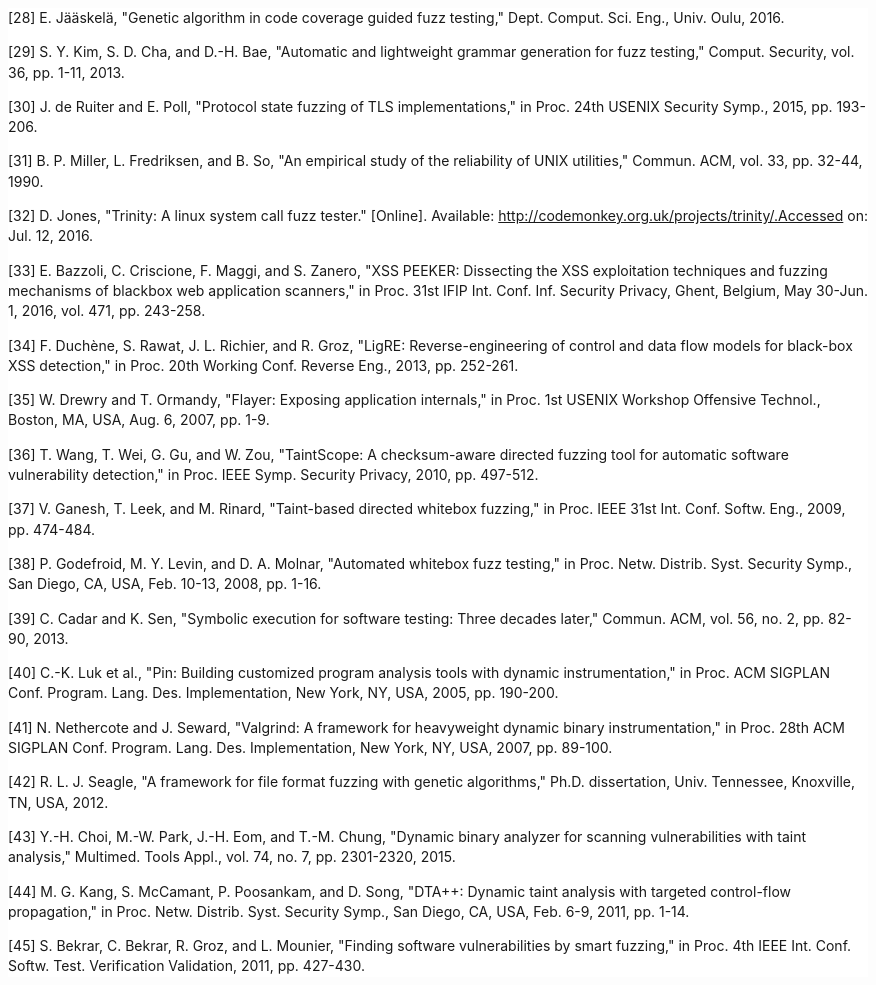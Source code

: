 [28] E. Jääskelä, "Genetic algorithm in code coverage guided fuzz testing," Dept. Comput. Sci. Eng., Univ. Oulu, 2016.

[29] S. Y. Kim, S. D. Cha, and D.-H. Bae, "Automatic and lightweight grammar generation for fuzz testing," Comput. Security, vol. 36, pp. 1-11, 2013.

[30] J. de Ruiter and E. Poll, "Protocol state fuzzing of TLS implementations," in Proc. 24th USENIX Security Symp., 2015, pp. 193-206.

[31] B. P. Miller, L. Fredriksen, and B. So, "An empirical study of the reliability of UNIX utilities," Commun. ACM, vol. 33, pp. 32-44, 1990.

[32] D. Jones, "Trinity: A linux system call fuzz tester." [Online]. Available: http://codemonkey.org.uk/projects/trinity/.Accessed on: Jul. 12, 2016.

[33] E. Bazzoli, C. Criscione, F. Maggi, and S. Zanero, "XSS PEEKER: Dissecting the XSS exploitation techniques and fuzzing mechanisms of blackbox web application scanners," in Proc. 31st IFIP Int. Conf. Inf. Security Privacy, Ghent, Belgium, May 30-Jun. 1, 2016, vol. 471, pp. 243-258.

[34] F. Duchène, S. Rawat, J. L. Richier, and R. Groz, "LigRE: Reverse-engineering of control and data flow models for black-box XSS detection," in Proc. 20th Working Conf. Reverse Eng., 2013, pp. 252-261.

[35] W. Drewry and T. Ormandy, "Flayer: Exposing application internals," in Proc. 1st USENIX Workshop Offensive Technol., Boston, MA, USA, Aug. 6, 2007, pp. 1-9.

[36] T. Wang, T. Wei, G. Gu, and W. Zou, "TaintScope: A checksum-aware directed fuzzing tool for automatic software vulnerability detection," in Proc. IEEE Symp. Security Privacy, 2010, pp. 497-512.

[37] V. Ganesh, T. Leek, and M. Rinard, "Taint-based directed whitebox fuzzing," in Proc. IEEE 31st Int. Conf. Softw. Eng., 2009, pp. 474-484.

[38] P. Godefroid, M. Y. Levin, and D. A. Molnar, "Automated whitebox fuzz testing," in Proc. Netw. Distrib. Syst. Security Symp., San Diego, CA, USA, Feb. 10-13, 2008, pp. 1-16.

[39] C. Cadar and K. Sen, "Symbolic execution for software testing: Three decades later," Commun. ACM, vol. 56, no. 2, pp. 82-90, 2013.

[40] C.-K. Luk et al., "Pin: Building customized program analysis tools with dynamic instrumentation," in Proc. ACM SIGPLAN Conf. Program. Lang. Des. Implementation, New York, NY, USA, 2005, pp. 190-200.

[41] N. Nethercote and J. Seward, "Valgrind: A framework for heavyweight dynamic binary instrumentation," in Proc. 28th ACM SIGPLAN Conf. Program. Lang. Des. Implementation, New York, NY, USA, 2007, pp. 89-100.

[42] R. L. J. Seagle, "A framework for file format fuzzing with genetic algorithms," Ph.D. dissertation, Univ. Tennessee, Knoxville, TN, USA, 2012.

[43] Y.-H. Choi, M.-W. Park, J.-H. Eom, and T.-M. Chung, "Dynamic binary analyzer for scanning vulnerabilities with taint analysis," Multimed. Tools Appl., vol. 74, no. 7, pp. 2301-2320, 2015.

[44] M. G. Kang, S. McCamant, P. Poosankam, and D. Song, "DTA++: Dynamic taint analysis with targeted control-flow propagation," in Proc. Netw. Distrib. Syst. Security Symp., San Diego, CA, USA, Feb. 6-9, 2011, pp. 1-14.

[45] S. Bekrar, C. Bekrar, R. Groz, and L. Mounier, "Finding software vulnerabilities by smart fuzzing," in Proc. 4th IEEE Int. Conf. Softw. Test. Verification Validation, 2011, pp. 427-430.
